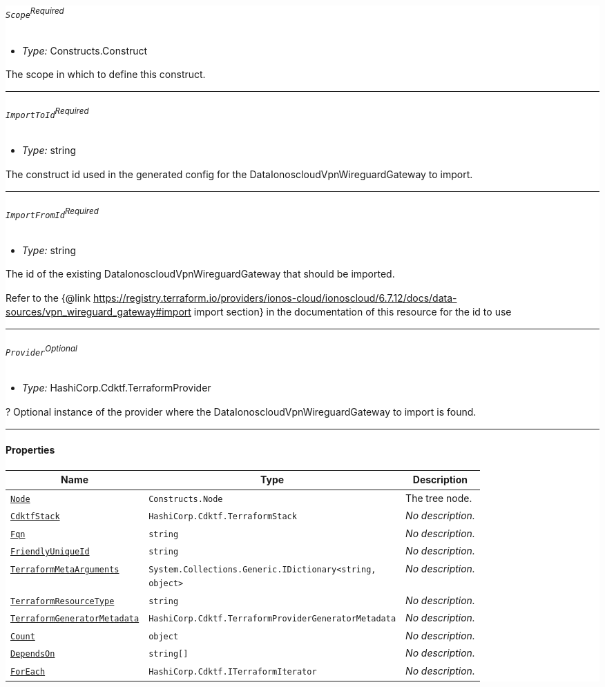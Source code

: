 ###### `Scope`<sup>Required</sup> <a name="Scope" id="@cdktf/provider-ionoscloud.dataIonoscloudVpnWireguardGateway.DataIonoscloudVpnWireguardGateway.generateConfigForImport.parameter.scope"></a>

- *Type:* Constructs.Construct

The scope in which to define this construct.

---

###### `ImportToId`<sup>Required</sup> <a name="ImportToId" id="@cdktf/provider-ionoscloud.dataIonoscloudVpnWireguardGateway.DataIonoscloudVpnWireguardGateway.generateConfigForImport.parameter.importToId"></a>

- *Type:* string

The construct id used in the generated config for the DataIonoscloudVpnWireguardGateway to import.

---

###### `ImportFromId`<sup>Required</sup> <a name="ImportFromId" id="@cdktf/provider-ionoscloud.dataIonoscloudVpnWireguardGateway.DataIonoscloudVpnWireguardGateway.generateConfigForImport.parameter.importFromId"></a>

- *Type:* string

The id of the existing DataIonoscloudVpnWireguardGateway that should be imported.

Refer to the {@link https://registry.terraform.io/providers/ionos-cloud/ionoscloud/6.7.12/docs/data-sources/vpn_wireguard_gateway#import import section} in the documentation of this resource for the id to use

---

###### `Provider`<sup>Optional</sup> <a name="Provider" id="@cdktf/provider-ionoscloud.dataIonoscloudVpnWireguardGateway.DataIonoscloudVpnWireguardGateway.generateConfigForImport.parameter.provider"></a>

- *Type:* HashiCorp.Cdktf.TerraformProvider

? Optional instance of the provider where the DataIonoscloudVpnWireguardGateway to import is found.

---

#### Properties <a name="Properties" id="Properties"></a>

| **Name** | **Type** | **Description** |
| --- | --- | --- |
| <code><a href="#@cdktf/provider-ionoscloud.dataIonoscloudVpnWireguardGateway.DataIonoscloudVpnWireguardGateway.property.node">Node</a></code> | <code>Constructs.Node</code> | The tree node. |
| <code><a href="#@cdktf/provider-ionoscloud.dataIonoscloudVpnWireguardGateway.DataIonoscloudVpnWireguardGateway.property.cdktfStack">CdktfStack</a></code> | <code>HashiCorp.Cdktf.TerraformStack</code> | *No description.* |
| <code><a href="#@cdktf/provider-ionoscloud.dataIonoscloudVpnWireguardGateway.DataIonoscloudVpnWireguardGateway.property.fqn">Fqn</a></code> | <code>string</code> | *No description.* |
| <code><a href="#@cdktf/provider-ionoscloud.dataIonoscloudVpnWireguardGateway.DataIonoscloudVpnWireguardGateway.property.friendlyUniqueId">FriendlyUniqueId</a></code> | <code>string</code> | *No description.* |
| <code><a href="#@cdktf/provider-ionoscloud.dataIonoscloudVpnWireguardGateway.DataIonoscloudVpnWireguardGateway.property.terraformMetaArguments">TerraformMetaArguments</a></code> | <code>System.Collections.Generic.IDictionary<string, object></code> | *No description.* |
| <code><a href="#@cdktf/provider-ionoscloud.dataIonoscloudVpnWireguardGateway.DataIonoscloudVpnWireguardGateway.property.terraformResourceType">TerraformResourceType</a></code> | <code>string</code> | *No description.* |
| <code><a href="#@cdktf/provider-ionoscloud.dataIonoscloudVpnWireguardGateway.DataIonoscloudVpnWireguardGateway.property.terraformGeneratorMetadata">TerraformGeneratorMetadata</a></code> | <code>HashiCorp.Cdktf.TerraformProviderGeneratorMetadata</code> | *No description.* |
| <code><a href="#@cdktf/provider-ionoscloud.dataIonoscloudVpnWireguardGateway.DataIonoscloudVpnWireguardGateway.property.count">Count</a></code> | <code>object</code> | *No description.* |
| <code><a href="#@cdktf/provider-ionoscloud.dataIonoscloudVpnWireguardGateway.DataIonoscloudVpnWireguardGateway.property.dependsOn">DependsOn</a></code> | <code>string[]</code> | *No description.* |
| <code><a href="#@cdktf/provider-ionoscloud.dataIonoscloudVpnWireguardGateway.DataIonoscloudVpnWireguardGateway.property.forEach">ForEach</a></code> | <code>HashiCorp.Cdktf.ITerraformIterator</code> | *No description.* |